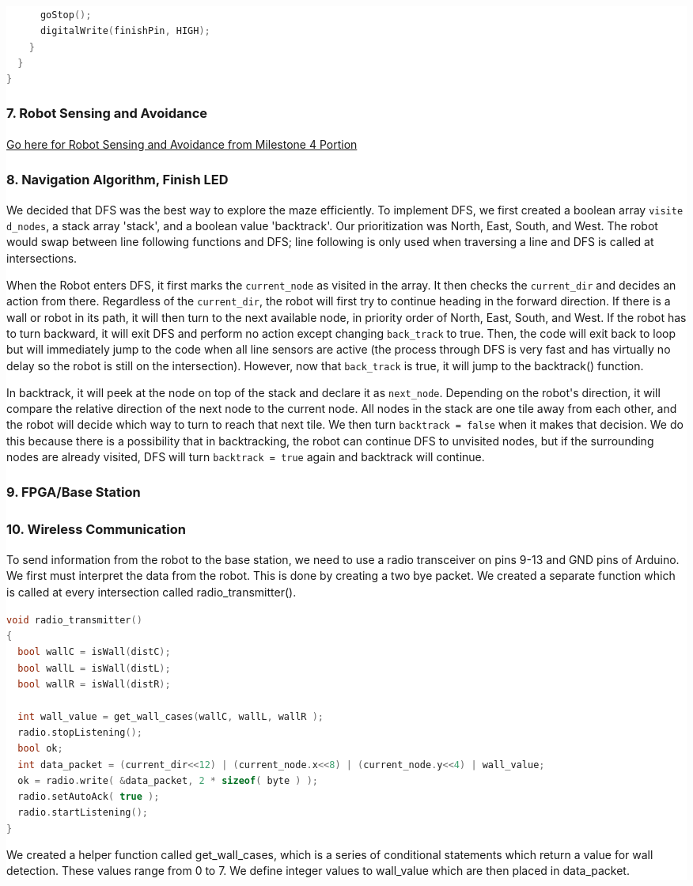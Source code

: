 ```c
      goStop();
      digitalWrite(finishPin, HIGH);
    }
  }
}
```

### 7. Robot Sensing and Avoidance

[Go here for Robot Sensing and Avoidance from Milestone 4 Portion](#process-acting-upon-robot-detection)

### 8. Navigation Algorithm, Finish LED
We decided that DFS was the best way to explore the maze efficiently. To implement DFS, we first created a boolean array `visited_nodes`, a stack array 'stack', and a boolean value 'backtrack'. Our prioritization was North, East, South, and West. The robot would swap between line following functions and DFS; line following is only used when traversing a line and DFS is called at intersections.

When the Robot enters DFS, it first marks the `current_node` as visited in the array. It then checks the `current_dir` and decides an action from there. Regardless of the `current_dir`, the robot will first try to continue heading in the forward direction. If there is a wall or robot in its path, it will then turn to the next available node, in priority order of North, East, South, and West. If the robot has to turn backward, it will exit DFS and perform no action except changing `back_track` to true. Then, the code will exit back to loop but will immediately jump to the code when all line sensors are active (the process through DFS is very fast and has virtually no delay so the robot is still on the intersection). However, now that `back_track` is true, it will jump to the backtrack() function.

In backtrack, it will peek at the node on top of the stack and declare it as `next_node`. Depending on the robot's direction, it will compare the relative direction of the next node to the current node. All nodes in the stack are one tile away from each other, and the robot will decide which way to turn to reach that next tile. We then turn `backtrack = false` when it makes that decision. We do this because there is a possibility that in backtracking, the robot can continue DFS to unvisited nodes, but if the surrounding nodes are already visited, DFS will turn `backtrack = true` again and backtrack will continue. 

### 9. FPGA/Base Station

### 10. Wireless Communication

To send information from the robot to the base station, we need to use a radio transceiver on pins 9-13 and GND pins of Arduino. We first must interpret the data from the robot. This is done by creating a two bye packet. We created a separate function which is called at every intersection called radio_transmitter().

```c
void radio_transmitter()
{
  bool wallC = isWall(distC);
  bool wallL = isWall(distL);
  bool wallR = isWall(distR);
  
  int wall_value = get_wall_cases(wallC, wallL, wallR );
  radio.stopListening();
  bool ok;
  int data_packet = (current_dir<<12) | (current_node.x<<8) | (current_node.y<<4) | wall_value;
  ok = radio.write( &data_packet, 2 * sizeof( byte ) );
  radio.setAutoAck( true );
  radio.startListening();
}
```
We created a helper function called get_wall_cases, which is a series of conditional statements which return a value for wall detection. These values range from 0 to 7. We define integer values to wall_value which are then placed in data_packet. 
